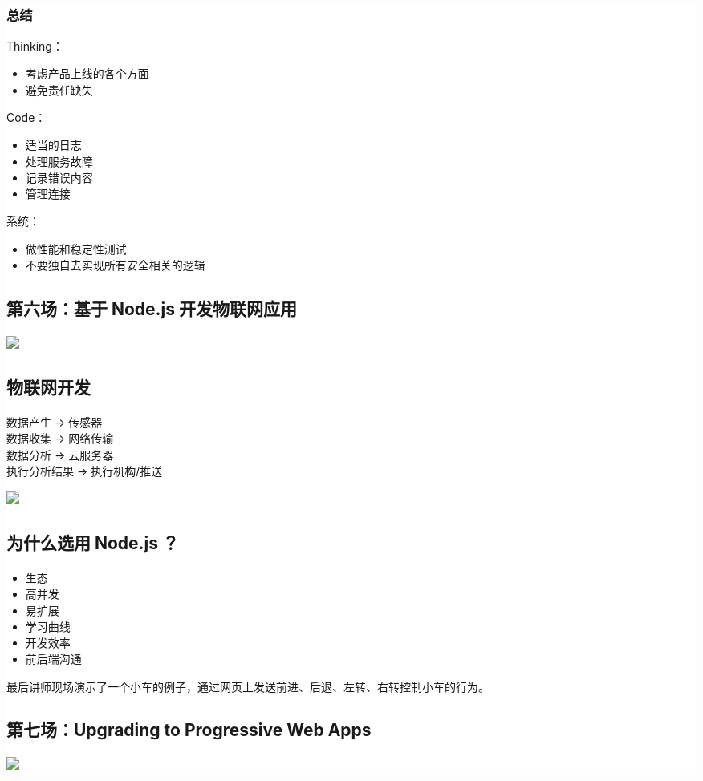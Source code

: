 ### 总结

Thinking：

- 考虑产品上线的各个方面
- 避免责任缺失

Code：

- 适当的日志
- 处理服务故障
- 记录错误内容
- 管理连接


系统：

- 做性能和稳定性测试
- 不要独自去实现所有安全相关的逻辑



## 第六场：基于 Node.js 开发物联网应用

![](https://img.halfrost.com/Blog/ArticleImage/53_59.png)





## 物联网开发  

数据产生 -> 传感器    
数据收集 -> 网络传输    
数据分析 -> 云服务器    
执行分析结果 -> 执行机构/推送    

![](https://img.halfrost.com/Blog/ArticleImage/53_60.png)





## 为什么选用 Node.js ？

- 生态
- 高并发
- 易扩展
- 学习曲线
- 开发效率
- 前后端沟通

最后讲师现场演示了一个小车的例子，通过网页上发送前进、后退、左转、右转控制小车的行为。

## 第七场：Upgrading to Progressive Web Apps

![](https://img.halfrost.com/Blog/ArticleImage/53_61.png)
